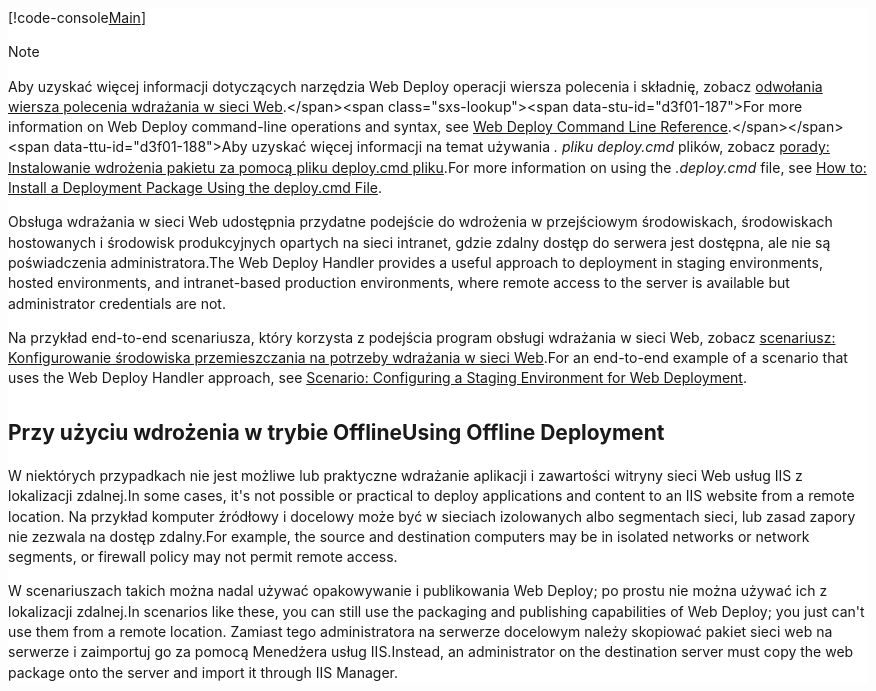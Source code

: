 
[!code-console[Main](choosing-the-right-approach-to-web-deployment/samples/sample7.cmd)]


> [!NOTE]
> <span data-ttu-id="d3f01-187">Aby uzyskać więcej informacji dotyczących narzędzia Web Deploy operacji wiersza polecenia i składnię, zobacz [odwołania wiersza polecenia wdrażania w sieci Web](https://technet.microsoft.com/en-us/library/dd568991(v=ws.10).aspx).</span><span class="sxs-lookup"><span data-stu-id="d3f01-187">For more information on Web Deploy command-line operations and syntax, see [Web Deploy Command Line Reference](https://technet.microsoft.com/en-us/library/dd568991(v=ws.10).aspx).</span></span> <span data-ttu-id="d3f01-188">Aby uzyskać więcej informacji na temat używania *. pliku deploy.cmd* plików, zobacz [porady: Instalowanie wdrożenia pakietu za pomocą pliku deploy.cmd pliku](https://msdn.microsoft.com/en-us/library/ff356104.aspx).</span><span class="sxs-lookup"><span data-stu-id="d3f01-188">For more information on using the *.deploy.cmd* file, see [How to: Install a Deployment Package Using the deploy.cmd File](https://msdn.microsoft.com/en-us/library/ff356104.aspx).</span></span>


<span data-ttu-id="d3f01-189">Obsługa wdrażania w sieci Web udostępnia przydatne podejście do wdrożenia w przejściowym środowiskach, środowiskach hostowanych i środowisk produkcyjnych opartych na sieci intranet, gdzie zdalny dostęp do serwera jest dostępna, ale nie są poświadczenia administratora.</span><span class="sxs-lookup"><span data-stu-id="d3f01-189">The Web Deploy Handler provides a useful approach to deployment in staging environments, hosted environments, and intranet-based production environments, where remote access to the server is available but administrator credentials are not.</span></span>

<span data-ttu-id="d3f01-190">Na przykład end-to-end scenariusza, który korzysta z podejścia program obsługi wdrażania w sieci Web, zobacz [scenariusz: Konfigurowanie środowiska przemieszczania na potrzeby wdrażania w sieci Web](scenario-configuring-a-staging-environment-for-web-deployment.md).</span><span class="sxs-lookup"><span data-stu-id="d3f01-190">For an end-to-end example of a scenario that uses the Web Deploy Handler approach, see [Scenario: Configuring a Staging Environment for Web Deployment](scenario-configuring-a-staging-environment-for-web-deployment.md).</span></span>

## <a name="using-offline-deployment"></a><span data-ttu-id="d3f01-191">Przy użyciu wdrożenia w trybie Offline</span><span class="sxs-lookup"><span data-stu-id="d3f01-191">Using Offline Deployment</span></span>

<span data-ttu-id="d3f01-192">W niektórych przypadkach nie jest możliwe lub praktyczne wdrażanie aplikacji i zawartości witryny sieci Web usług IIS z lokalizacji zdalnej.</span><span class="sxs-lookup"><span data-stu-id="d3f01-192">In some cases, it's not possible or practical to deploy applications and content to an IIS website from a remote location.</span></span> <span data-ttu-id="d3f01-193">Na przykład komputer źródłowy i docelowy może być w sieciach izolowanych albo segmentach sieci, lub zasad zapory nie zezwala na dostęp zdalny.</span><span class="sxs-lookup"><span data-stu-id="d3f01-193">For example, the source and destination computers may be in isolated networks or network segments, or firewall policy may not permit remote access.</span></span>

<span data-ttu-id="d3f01-194">W scenariuszach takich można nadal używać opakowywanie i publikowania Web Deploy; po prostu nie można używać ich z lokalizacji zdalnej.</span><span class="sxs-lookup"><span data-stu-id="d3f01-194">In scenarios like these, you can still use the packaging and publishing capabilities of Web Deploy; you just can't use them from a remote location.</span></span> <span data-ttu-id="d3f01-195">Zamiast tego administratora na serwerze docelowym należy skopiować pakiet sieci web na serwerze i zaimportuj go za pomocą Menedżera usług IIS.</span><span class="sxs-lookup"><span data-stu-id="d3f01-195">Instead, an administrator on the destination server must copy the web package onto the server and import it through IIS Manager.</span></span>

